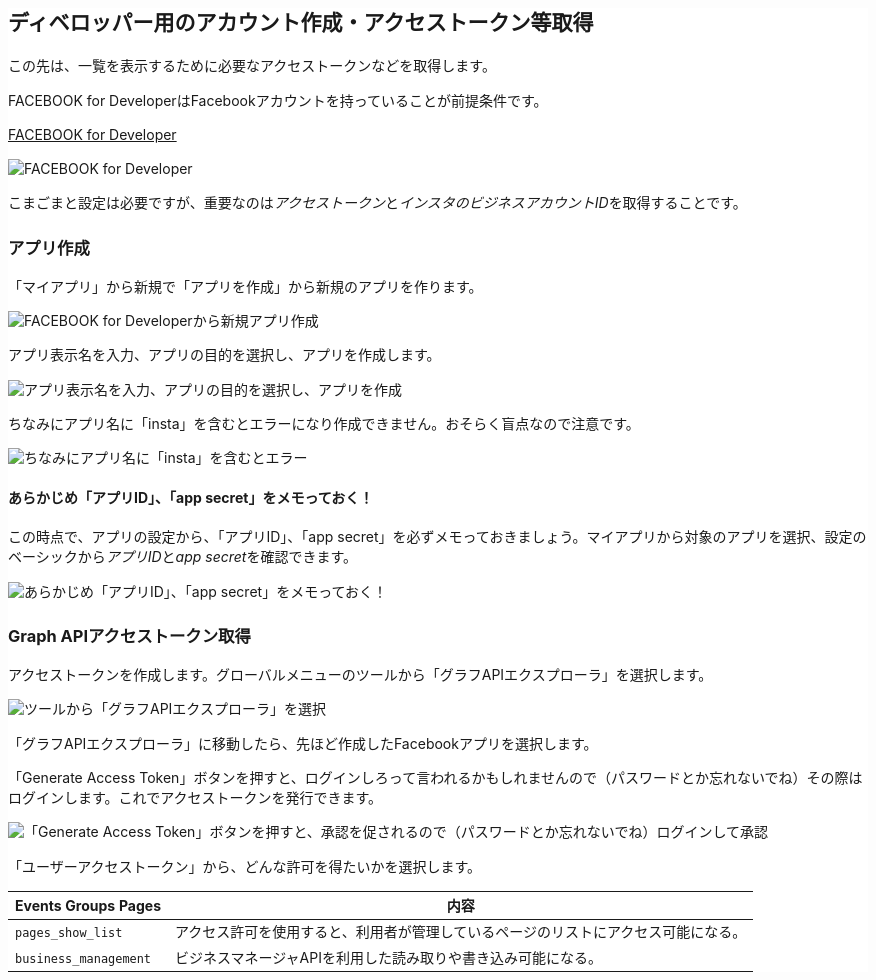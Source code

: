 ## ディベロッパー用のアカウント作成・アクセストークン等取得
この先は、一覧を表示するために必要なアクセストークンなどを取得します。

FACEBOOK for DeveloperはFacebookアカウントを持っていることが前提条件です。

[FACEBOOK for Developer](https://developers.facebook.com)

![FACEBOOK for Developer](./images/2021/03/entry448-6.jpg)

こまごまと設定は必要ですが、重要なのは*アクセストークン*と*インスタのビジネスアカウントID*を取得することです。

### アプリ作成

「マイアプリ」から新規で「アプリを作成」から新規のアプリを作ります。

![FACEBOOK for Developerから新規アプリ作成](./images/2021/03/entry448-7.jpg)

アプリ表示名を入力、アプリの目的を選択し、アプリを作成します。

![アプリ表示名を入力、アプリの目的を選択し、アプリを作成](./images/2021/03/entry448-8.jpg)

ちなみにアプリ名に「insta」を含むとエラーになり作成できません。おそらく盲点なので注意です。

![ちなみにアプリ名に「insta」を含むとエラー](./images/2021/03/entry448-9.jpg)



#### あらかじめ「アプリID」、「app secret」をメモっておく！

この時点で、アプリの設定から、「アプリID」、「app secret」を必ずメモっておきましょう。マイアプリから対象のアプリを選択、設定のベーシックから<em>アプリID</em>と<em>app secret</em>を確認できます。

![あらかじめ「アプリID」、「app secret」をメモっておく！](./images/2021/03/entry448-13.jpg)

### Graph APIアクセストークン取得
アクセストークンを作成します。グローバルメニューのツールから「グラフAPIエクスプローラ」を選択します。

![ツールから「グラフAPIエクスプローラ」を選択](./images/2021/03/entry448-10.jpg)

「グラフAPIエクスプローラ」に移動したら、先ほど作成したFacebookアプリを選択します。

「Generate Access Token」ボタンを押すと、ログインしろって言われるかもしれませんので（パスワードとか忘れないでね）その際はログインします。これでアクセストークンを発行できます。

![「Generate Access Token」ボタンを押すと、承認を促されるので（パスワードとか忘れないでね）ログインして承認](./images/2021/03/entry448-12.jpg)

「ユーザーアクセストークン」から、どんな許可を得たいかを選択します。

| Events Groups Pages|内容|
|-|-|
|`pages_show_list`|アクセス許可を使用すると、利用者が管理しているページのリストにアクセス可能になる。|
|`business_management`|ビジネスマネージャAPIを利用した読み取りや書き込み可能になる。|
